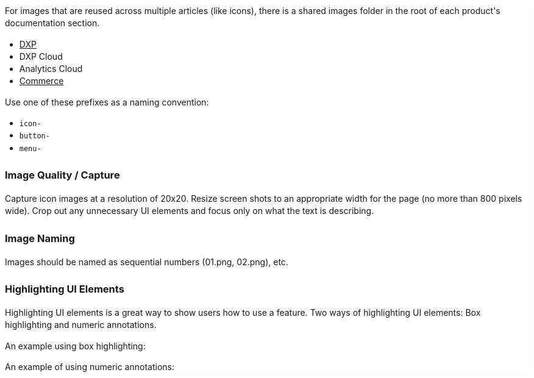 For images that are reused across multiple articles (like icons), there is a shared images folder in the root of each product's documentation section.

* [DXP](https://github.com/liferay/liferay-learn/tree/master/docs/dxp/latest/en/images)
* DXP Cloud
* Analytics Cloud
* [Commerce](https://github.com/liferay/liferay-learn/tree/master/docs/commerce/latest/en/images)

Use one of these prefixes as a naming convention:

* `icon-`
* `button-`
* `menu-`

### Image Quality / Capture

Capture icon images at a resolution of 20x20. Resize screen shots to an appropriate width for the page (no more than 800 pixels wide). Crop out any unnecessary UI elements and focus only on what the text is describing. 

### Image Naming

Images should be named as sequential numbers (01.png, 02.png), etc. 

### Highlighting UI Elements

Highlighting UI elements is a great way to show users how to use a feature. Two ways of highlighting UI elements: Box highlighting and numeric annotations.

An example using box highlighting:

An example of using numeric annotations:
